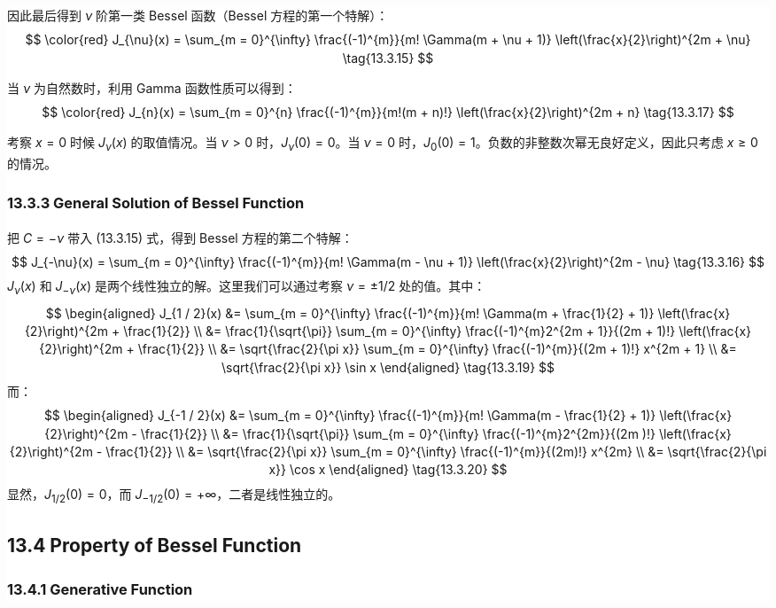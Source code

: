 因此最后得到 $\nu$ 阶第一类 Bessel 函数（Bessel 方程的第一个特解）：
$$
\color{red}
J_{\nu}(x) = \sum_{m = 0}^{\infty} \frac{(-1)^{m}}{m! \Gamma(m + \nu + 1)} \left(\frac{x}{2}\right)^{2m + \nu} \tag{13.3.15}
$$

当 $\nu$ 为自然数时，利用 Gamma 函数性质可以得到：
$$
\color{red}
J_{n}(x) = \sum_{m = 0}^{n} \frac{(-1)^{m}}{m!(m + n)!} \left(\frac{x}{2}\right)^{2m + n} \tag{13.3.17}
$$

考察 $x = 0$ 时候 $J_{\nu}(x)$ 的取值情况。当 $\nu > 0$ 时，$J_{\nu}(0) = 0$。当 $\nu = 0$ 时，$J_{0}(0) = 1$。负数的非整数次幂无良好定义，因此只考虑 $x \ge 0$ 的情况。

### 13.3.3 General Solution of Bessel Function

把 $C = -\nu$ 带入 $(13.3.15)$ 式，得到 Bessel 方程的第二个特解：
$$
J_{-\nu}(x) = \sum_{m = 0}^{\infty} \frac{(-1)^{m}}{m! \Gamma(m - \nu + 1)} \left(\frac{x}{2}\right)^{2m - \nu} \tag{13.3.16}
$$
$J_{\nu}(x)$ 和 $J_{-\nu}(x)$ 是两个线性独立的解。这里我们可以通过考察 $\nu = \pm 1 / 2$ 处的值。其中：
$$
\begin{aligned}
J_{1 / 2}(x) &= \sum_{m = 0}^{\infty} \frac{(-1)^{m}}{m! \Gamma(m + \frac{1}{2} + 1)} \left(\frac{x}{2}\right)^{2m + \frac{1}{2}} \\
&= \frac{1}{\sqrt{\pi}} \sum_{m = 0}^{\infty} \frac{(-1)^{m}2^{2m + 1}}{(2m + 1)!} \left(\frac{x}{2}\right)^{2m + \frac{1}{2}} \\
&= \sqrt{\frac{2}{\pi x}} \sum_{m = 0}^{\infty} \frac{(-1)^{m}}{(2m + 1)!} x^{2m + 1} \\
&= \sqrt{\frac{2}{\pi x}} \sin x
\end{aligned} \tag{13.3.19}
$$
而：
$$
\begin{aligned}
J_{-1 / 2}(x) &= \sum_{m = 0}^{\infty} \frac{(-1)^{m}}{m! \Gamma(m - \frac{1}{2} + 1)} \left(\frac{x}{2}\right)^{2m - \frac{1}{2}} \\
&= \frac{1}{\sqrt{\pi}} \sum_{m = 0}^{\infty} \frac{(-1)^{m}2^{2m}}{(2m )!} \left(\frac{x}{2}\right)^{2m - \frac{1}{2}} \\
&= \sqrt{\frac{2}{\pi x}} \sum_{m = 0}^{\infty} \frac{(-1)^{m}}{(2m)!} x^{2m} \\
&= \sqrt{\frac{2}{\pi x}} \cos x
\end{aligned} \tag{13.3.20}
$$
显然，$J_{1 / 2}(0) = 0$，而 $J_{-1 / 2}(0) = +\infty$，二者是线性独立的。

## 13.4 Property of Bessel Function

### 13.4.1 Generative Function

